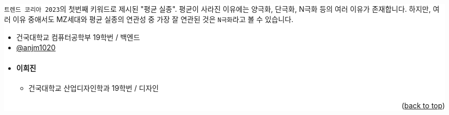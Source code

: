 ```트렌드 코리아 2023```의 첫번째 키워드로 제시된 "평균 실종". 평균이 사라진 이유에는 양극화, 단극화, N극화 등의 여러 이유가 존재합니다. 하지만, 여러 이유 중애서도 MZ세대와 평균 실종의 연관성 중 가장 잘 연관된 것은 ```N극화```라고 볼 수 있습니다. <br/>
  - 건국대학교 컴퓨터공학부 19학번 / 백엔드
  - [@anjm1020](https://github.com/anjm1020)
- #### 이희진
  - 건국대학교 산업디자인학과 19학번 / 디자인


<p align="right">(<a href="#readme-top">back to top</a>)</p>
